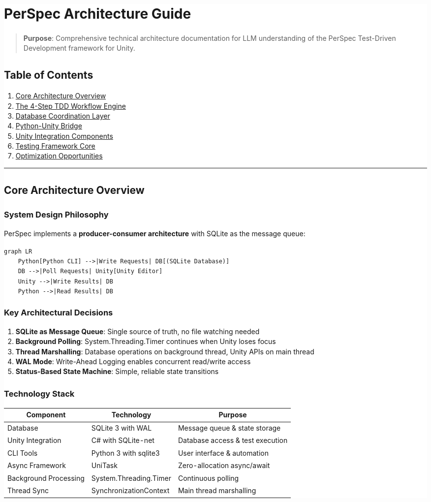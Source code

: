 # PerSpec Architecture Guide

> **Purpose**: Comprehensive technical architecture documentation for LLM understanding of the PerSpec Test-Driven Development framework for Unity.

## Table of Contents

1. [Core Architecture Overview](#core-architecture-overview)
2. [The 4-Step TDD Workflow Engine](#the-4-step-tdd-workflow-engine)
3. [Database Coordination Layer](#database-coordination-layer)
4. [Python-Unity Bridge](#python-unity-bridge)
5. [Unity Integration Components](#unity-integration-components)
6. [Testing Framework Core](#testing-framework-core)
7. [Optimization Opportunities](#optimization-opportunities)

---

## Core Architecture Overview

### System Design Philosophy

PerSpec implements a **producer-consumer architecture** with SQLite as the message queue:

```mermaid
graph LR
    Python[Python CLI] -->|Write Requests| DB[(SQLite Database)]
    DB -->|Poll Requests| Unity[Unity Editor]
    Unity -->|Write Results| DB
    Python -->|Read Results| DB
```

### Key Architectural Decisions

1. **SQLite as Message Queue**: Single source of truth, no file watching needed
2. **Background Polling**: System.Threading.Timer continues when Unity loses focus
3. **Thread Marshalling**: Database operations on background thread, Unity APIs on main thread
4. **WAL Mode**: Write-Ahead Logging enables concurrent read/write access
5. **Status-Based State Machine**: Simple, reliable state transitions

### Technology Stack

| Component | Technology | Purpose |
|-----------|-----------|---------|
| Database | SQLite 3 with WAL | Message queue & state storage |
| Unity Integration | C# with SQLite-net | Database access & test execution |
| CLI Tools | Python 3 with sqlite3 | User interface & automation |
| Async Framework | UniTask | Zero-allocation async/await |
| Background Processing | System.Threading.Timer | Continuous polling |
| Thread Sync | SynchronizationContext | Main thread marshalling |
